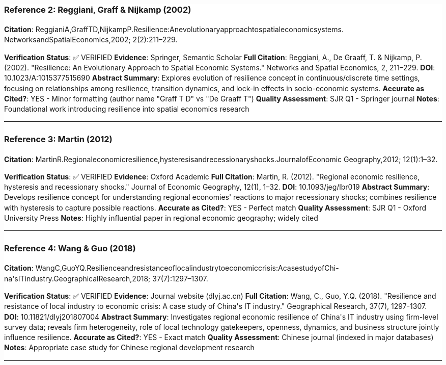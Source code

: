 
### Reference 2: Reggiani, Graff & Nijkamp (2002)
**Citation**: ReggianiA,GraffTD,NijkampP.Resilience:Anevolutionaryapproachtospatialeconomicsystems. NetworksandSpatialEconomics,2002; 2(2):211–229.

**Verification Status**: ✅ VERIFIED
**Evidence**: Springer, Semantic Scholar
**Full Citation**: Reggiani, A., De Graaff, T. & Nijkamp, P. (2002). "Resilience: An Evolutionary Approach to Spatial Economic Systems." Networks and Spatial Economics, 2, 211–229.
**DOI**: 10.1023/A:1015377515690
**Abstract Summary**: Explores evolution of resilience concept in continuous/discrete time settings, focusing on relationships among resilience, transition dynamics, and lock-in effects in socio-economic systems.
**Accurate as Cited?**: YES - Minor formatting (author name "Graff T D" vs "De Graaff T")
**Quality Assessment**: SJR Q1 - Springer journal
**Notes**: Foundational work introducing resilience into spatial economics research

---

### Reference 3: Martin (2012)
**Citation**: MartinR.Regionaleconomicresilience,hysteresisandrecessionaryshocks.JournalofEconomic Geography,2012; 12(1):1–32.

**Verification Status**: ✅ VERIFIED
**Evidence**: Oxford Academic
**Full Citation**: Martin, R. (2012). "Regional economic resilience, hysteresis and recessionary shocks." Journal of Economic Geography, 12(1), 1–32.
**DOI**: 10.1093/jeg/lbr019
**Abstract Summary**: Develops resilience concept for understanding regional economies' reactions to major recessionary shocks; combines resilience with hysteresis to capture possible reactions.
**Accurate as Cited?**: YES - Perfect match
**Quality Assessment**: SJR Q1 - Oxford University Press
**Notes**: Highly influential paper in regional economic geography; widely cited

---

### Reference 4: Wang & Guo (2018)
**Citation**: WangC,GuoYQ.Resilienceandresistanceoflocalindustrytoeconomiccrisis:AcasestudyofChi- na'sITindustry.GeographicalResearch,2018; 37(7):1297–1307.

**Verification Status**: ✅ VERIFIED
**Evidence**: Journal website (dlyj.ac.cn)
**Full Citation**: Wang, C., Guo, Y.Q. (2018). "Resilience and resistance of local industry to economic crisis: A case study of China's IT industry." Geographical Research, 37(7), 1297-1307.
**DOI**: 10.11821/dlyj201807004
**Abstract Summary**: Investigates regional economic resilience of China's IT industry using firm-level survey data; reveals firm heterogeneity, role of local technology gatekeepers, openness, dynamics, and business structure jointly influence resilience.
**Accurate as Cited?**: YES - Exact match
**Quality Assessment**: Chinese journal (indexed in major databases)
**Notes**: Appropriate case study for Chinese regional development research

---
